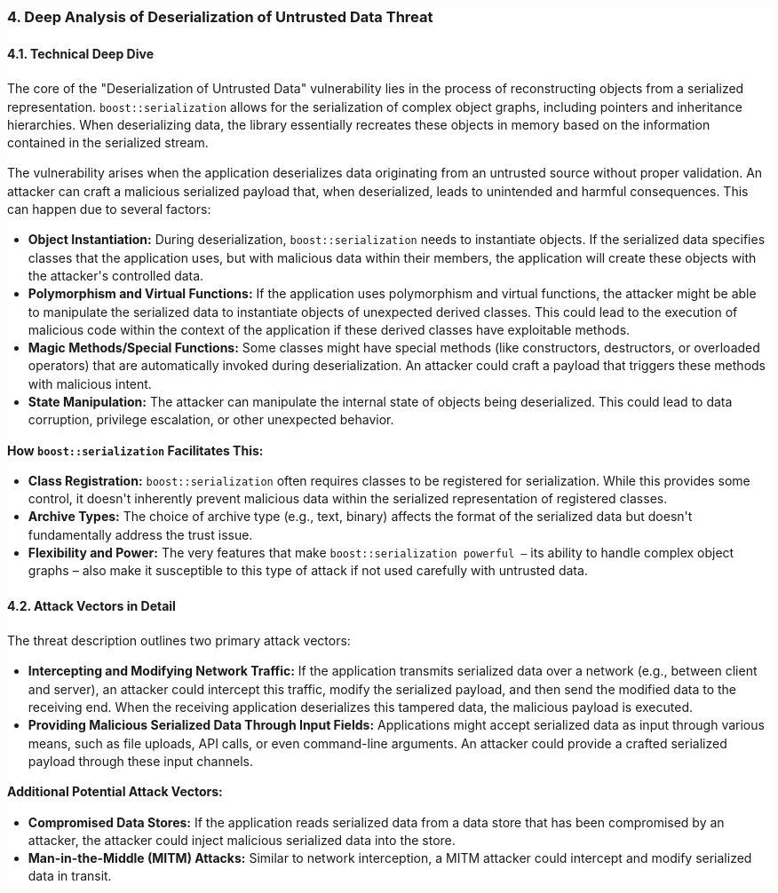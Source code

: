 ### 4. Deep Analysis of Deserialization of Untrusted Data Threat

#### 4.1. Technical Deep Dive

The core of the "Deserialization of Untrusted Data" vulnerability lies in the process of reconstructing objects from a serialized representation. `boost::serialization` allows for the serialization of complex object graphs, including pointers and inheritance hierarchies. When deserializing data, the library essentially recreates these objects in memory based on the information contained in the serialized stream.

The vulnerability arises when the application deserializes data originating from an untrusted source without proper validation. An attacker can craft a malicious serialized payload that, when deserialized, leads to unintended and harmful consequences. This can happen due to several factors:

*   **Object Instantiation:** During deserialization, `boost::serialization` needs to instantiate objects. If the serialized data specifies classes that the application uses, but with malicious data within their members, the application will create these objects with the attacker's controlled data.
*   **Polymorphism and Virtual Functions:** If the application uses polymorphism and virtual functions, the attacker might be able to manipulate the serialized data to instantiate objects of unexpected derived classes. This could lead to the execution of malicious code within the context of the application if these derived classes have exploitable methods.
*   **Magic Methods/Special Functions:** Some classes might have special methods (like constructors, destructors, or overloaded operators) that are automatically invoked during deserialization. An attacker could craft a payload that triggers these methods with malicious intent.
*   **State Manipulation:** The attacker can manipulate the internal state of objects being deserialized. This could lead to data corruption, privilege escalation, or other unexpected behavior.

**How `boost::serialization` Facilitates This:**

*   **Class Registration:** `boost::serialization` often requires classes to be registered for serialization. While this provides some control, it doesn't inherently prevent malicious data within the serialized representation of registered classes.
*   **Archive Types:** The choice of archive type (e.g., text, binary) affects the format of the serialized data but doesn't fundamentally address the trust issue.
*   **Flexibility and Power:** The very features that make `boost::serialization powerful –` its ability to handle complex object graphs – also make it susceptible to this type of attack if not used carefully with untrusted data.

#### 4.2. Attack Vectors in Detail

The threat description outlines two primary attack vectors:

*   **Intercepting and Modifying Network Traffic:** If the application transmits serialized data over a network (e.g., between client and server), an attacker could intercept this traffic, modify the serialized payload, and then send the modified data to the receiving end. When the receiving application deserializes this tampered data, the malicious payload is executed.
*   **Providing Malicious Serialized Data Through Input Fields:**  Applications might accept serialized data as input through various means, such as file uploads, API calls, or even command-line arguments. An attacker could provide a crafted serialized payload through these input channels.

**Additional Potential Attack Vectors:**

*   **Compromised Data Stores:** If the application reads serialized data from a data store that has been compromised by an attacker, the attacker could inject malicious serialized data into the store.
*   **Man-in-the-Middle (MITM) Attacks:** Similar to network interception, a MITM attacker could intercept and modify serialized data in transit.
